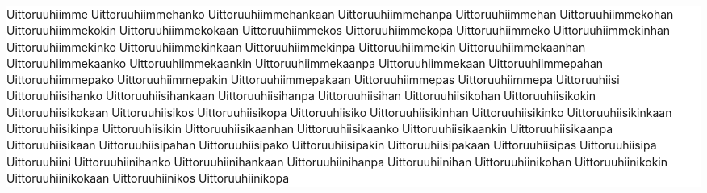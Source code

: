 Uittoruuhiimme
Uittoruuhiimmehanko
Uittoruuhiimmehankaan
Uittoruuhiimmehanpa
Uittoruuhiimmehan
Uittoruuhiimmekohan
Uittoruuhiimmekokin
Uittoruuhiimmekokaan
Uittoruuhiimmekos
Uittoruuhiimmekopa
Uittoruuhiimmeko
Uittoruuhiimmekinhan
Uittoruuhiimmekinko
Uittoruuhiimmekinkaan
Uittoruuhiimmekinpa
Uittoruuhiimmekin
Uittoruuhiimmekaanhan
Uittoruuhiimmekaanko
Uittoruuhiimmekaankin
Uittoruuhiimmekaanpa
Uittoruuhiimmekaan
Uittoruuhiimmepahan
Uittoruuhiimmepako
Uittoruuhiimmepakin
Uittoruuhiimmepakaan
Uittoruuhiimmepas
Uittoruuhiimmepa
Uittoruuhiisi
Uittoruuhiisihanko
Uittoruuhiisihankaan
Uittoruuhiisihanpa
Uittoruuhiisihan
Uittoruuhiisikohan
Uittoruuhiisikokin
Uittoruuhiisikokaan
Uittoruuhiisikos
Uittoruuhiisikopa
Uittoruuhiisiko
Uittoruuhiisikinhan
Uittoruuhiisikinko
Uittoruuhiisikinkaan
Uittoruuhiisikinpa
Uittoruuhiisikin
Uittoruuhiisikaanhan
Uittoruuhiisikaanko
Uittoruuhiisikaankin
Uittoruuhiisikaanpa
Uittoruuhiisikaan
Uittoruuhiisipahan
Uittoruuhiisipako
Uittoruuhiisipakin
Uittoruuhiisipakaan
Uittoruuhiisipas
Uittoruuhiisipa
Uittoruuhiini
Uittoruuhiinihanko
Uittoruuhiinihankaan
Uittoruuhiinihanpa
Uittoruuhiinihan
Uittoruuhiinikohan
Uittoruuhiinikokin
Uittoruuhiinikokaan
Uittoruuhiinikos
Uittoruuhiinikopa